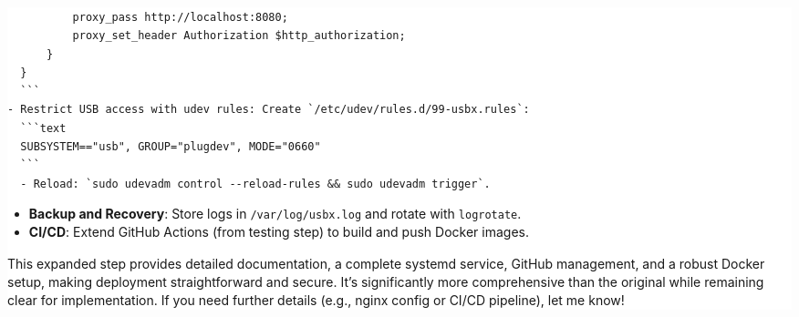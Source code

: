               proxy_pass http://localhost:8080;
              proxy_set_header Authorization $http_authorization;
          }
      }
      ```
    - Restrict USB access with udev rules: Create `/etc/udev/rules.d/99-usbx.rules`:
      ```text
      SUBSYSTEM=="usb", GROUP="plugdev", MODE="0660"
      ```
      - Reload: `sudo udevadm control --reload-rules && sudo udevadm trigger`.
  - **Backup and Recovery**: Store logs in `/var/log/usbx.log` and rotate with `logrotate`.
  - **CI/CD**: Extend GitHub Actions (from testing step) to build and push Docker images.

This expanded step provides detailed documentation, a complete systemd service, GitHub management, and a robust Docker setup, making deployment straightforward and secure. It’s significantly more comprehensive than the original while remaining clear for implementation. If you need further details (e.g., nginx config or CI/CD pipeline), let me know!

